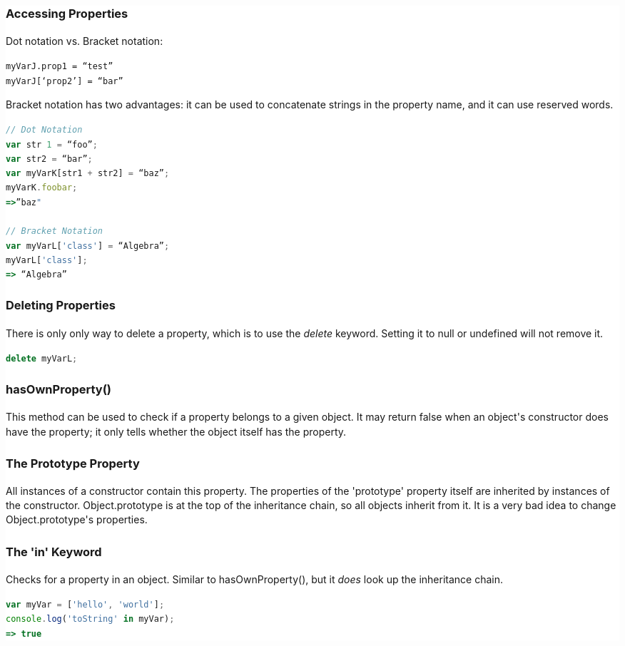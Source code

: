 ### Accessing Properties

Dot notation vs. Bracket notation:

```
myVarJ.prop1 = “test”
myVarJ[‘prop2’] = “bar”
```

Bracket notation has two advantages: it can be used to concatenate strings in the property name, and it can use reserved words.

```javascript
// Dot Notation
var str 1 = “foo”;
var str2 = “bar”;
var myVarK[str1 + str2] = “baz”;
myVarK.foobar;
=>”baz"

// Bracket Notation
var myVarL['class'] = “Algebra”;
myVarL['class'];
=> “Algebra”
```

### Deleting Properties

There is only only way to delete a property, which is to use the *delete* keyword. 
Setting it to null or undefined will not remove it.

```javascript
delete myVarL;
```

### hasOwnProperty()

This method can be used to check if a property belongs to a given object. It may return false when an object's constructor does have the property; it only tells whether the object itself has the property.

### The Prototype Property

All instances of a constructor contain this property. The properties of the 'prototype' property itself are inherited by instances of the constructor.
Object.prototype is at the top of the inheritance chain, so all objects inherit from it. It is a very bad idea to change Object.prototype's properties.

### The 'in' Keyword

Checks for a property in an object. Similar to hasOwnProperty(), but it *does* look up the inheritance chain.

```javascript
var myVar = ['hello', 'world'];
console.log('toString' in myVar);
=> true
```
